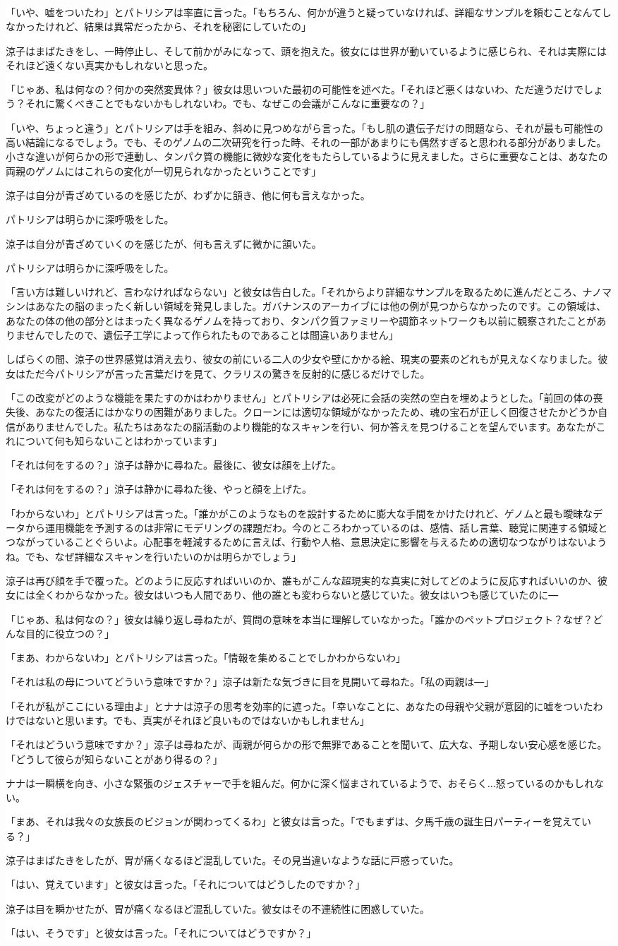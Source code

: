 「いや、嘘をついたわ」とパトリシアは率直に言った。「もちろん、何かが違うと疑っていなければ、詳細なサンプルを頼むことなんてしなかったけれど、結果は異常だったから、それを秘密にしていたの」

涼子はまばたきをし、一時停止し、そして前かがみになって、頭を抱えた。彼女には世界が動いているように感じられ、それは実際にはそれほど遠くない真実かもしれないと思った。

「じゃあ、私は何なの？何かの突然変異体？」彼女は思いついた最初の可能性を述べた。「それほど悪くはないわ、ただ違うだけでしょう？それに驚くべきことでもないかもしれないわ。でも、なぜこの会議がこんなに重要なの？」

「いや、ちょっと違う」とパトリシアは手を組み、斜めに見つめながら言った。「もし肌の遺伝子だけの問題なら、それが最も可能性の高い結論になるでしょう。でも、そのゲノムの二次研究を行った時、それの一部があまりにも偶然すぎると思われる部分がありました。小さな違いが何らかの形で連動し、タンパク質の機能に微妙な変化をもたらしているように見えました。さらに重要なことは、あなたの両親のゲノムにはこれらの変化が一切見られなかったということです」

涼子は自分が青ざめているのを感じたが、わずかに頷き、他に何も言えなかった。

パトリシアは明らかに深呼吸をした。

涼子は自分が青ざめていくのを感じたが、何も言えずに微かに頷いた。

パトリシアは明らかに深呼吸をした。

「言い方は難しいけれど、言わなければならない」と彼女は告白した。「それからより詳細なサンプルを取るために進んだところ、ナノマシンはあなたの脳のまったく新しい領域を発見しました。ガバナンスのアーカイブには他の例が見つからなかったのです。この領域は、あなたの体の他の部分とはまったく異なるゲノムを持っており、タンパク質ファミリーや調節ネットワークも以前に観察されたことがありませんでしたので、遺伝子工学によって作られたものであることは間違いありません」

しばらくの間、涼子の世界感覚は消え去り、彼女の前にいる二人の少女や壁にかかる絵、現実の要素のどれもが見えなくなりました。彼女はただ今パトリシアが言った言葉だけを見て、クラリスの驚きを反射的に感じるだけでした。

「この改変がどのような機能を果たすのかはわかりません」とパトリシアは必死に会話の突然の空白を埋めようとした。「前回の体の喪失後、あなたの復活にはかなりの困難がありました。クローンには適切な領域がなかったため、魂の宝石が正しく回復させたかどうか自信がありませんでした。私たちはあなたの脳活動のより機能的なスキャンを行い、何か答えを見つけることを望んでいます。あなたがこれについて何も知らないことはわかっています」

「それは何をするの？」涼子は静かに尋ねた。最後に、彼女は顔を上げた。

「それは何をするの？」涼子は静かに尋ねた後、やっと顔を上げた。

「わからないわ」とパトリシアは言った。「誰かがこのようなものを設計するために膨大な手間をかけたけれど、ゲノムと最も曖昧なデータから運用機能を予測するのは非常にモデリングの課題だわ。今のところわかっているのは、感情、話し言葉、聴覚に関連する領域とつながっていることぐらいよ。心配事を軽減するために言えば、行動や人格、意思決定に影響を与えるための適切なつながりはないようね。でも、なぜ詳細なスキャンを行いたいのかは明らかでしょう」

涼子は再び顔を手で覆った。どのように反応すればいいのか、誰もがこんな超現実的な真実に対してどのように反応すればいいのか、彼女には全くわからなかった。彼女はいつも人間であり、他の誰とも変わらないと感じていた。彼女はいつも感じていたのに―

「じゃあ、私は何なの？」彼女は繰り返し尋ねたが、質問の意味を本当に理解していなかった。「誰かのペットプロジェクト？なぜ？どんな目的に役立つの？」

「まあ、わからないわ」とパトリシアは言った。「情報を集めることでしかわからないわ」

「それは私の母についてどういう意味ですか？」涼子は新たな気づきに目を見開いて尋ねた。「私の両親は―」

「それが私がここにいる理由よ」とナナは涼子の思考を効率的に遮った。「幸いなことに、あなたの母親や父親が意図的に嘘をついたわけではないと思います。でも、真実がそれほど良いものではないかもしれません」

「それはどういう意味ですか？」涼子は尋ねたが、両親が何らかの形で無罪であることを聞いて、広大な、予期しない安心感を感じた。「どうして彼らが知らないことがあり得るの？」

ナナは一瞬横を向き、小さな緊張のジェスチャーで手を組んだ。何かに深く悩まされているようで、おそらく…怒っているのかもしれない。

「まあ、それは我々の女族長のビジョンが関わってくるわ」と彼女は言った。「でもまずは、夕馬千歳の誕生日パーティーを覚えている？」

涼子はまばたきをしたが、胃が痛くなるほど混乱していた。その見当違いなような話に戸惑っていた。

「はい、覚えています」と彼女は言った。「それについてはどうしたのですか？」

涼子は目を瞬かせたが、胃が痛くなるほど混乱していた。彼女はその不連続性に困惑していた。

「はい、そうです」と彼女は言った。「それについてはどうですか？」
